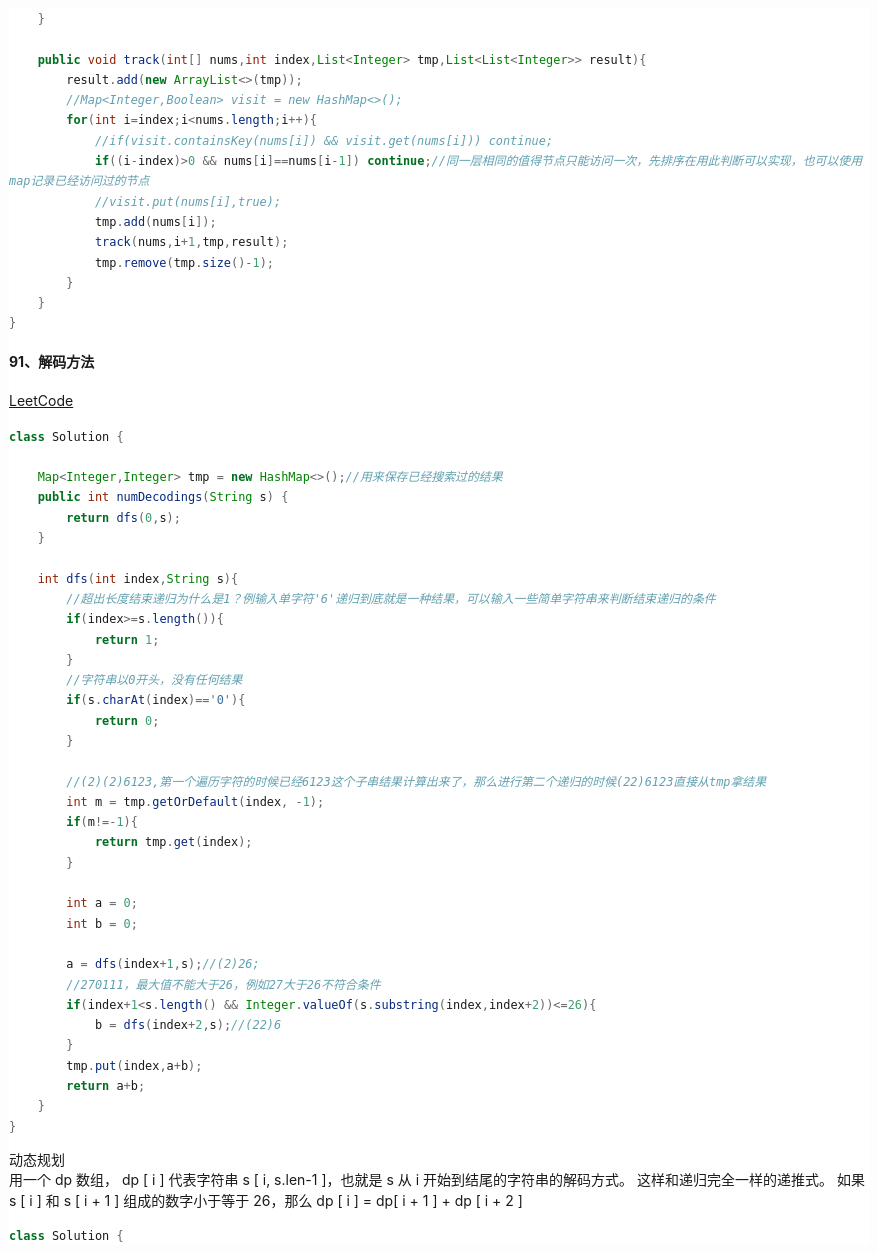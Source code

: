 ```java
    }

    public void track(int[] nums,int index,List<Integer> tmp,List<List<Integer>> result){
        result.add(new ArrayList<>(tmp));
        //Map<Integer,Boolean> visit = new HashMap<>();
        for(int i=index;i<nums.length;i++){
            //if(visit.containsKey(nums[i]) && visit.get(nums[i])) continue;
            if((i-index)>0 && nums[i]==nums[i-1]) continue;//同一层相同的值得节点只能访问一次，先排序在用此判断可以实现，也可以使用map记录已经访问过的节点
            //visit.put(nums[i],true);
            tmp.add(nums[i]);
            track(nums,i+1,tmp,result);
            tmp.remove(tmp.size()-1);
        }
    }
}
```
#### 91、解码方法
[LeetCode](https://leetcode-cn.com/problems/decode-ways/)  

```java
class Solution {

    Map<Integer,Integer> tmp = new HashMap<>();//用来保存已经搜索过的结果
    public int numDecodings(String s) {
        return dfs(0,s);
    }

    int dfs(int index,String s){
        //超出长度结束递归为什么是1？例输入单字符'6'递归到底就是一种结果，可以输入一些简单字符串来判断结束递归的条件
        if(index>=s.length()){
            return 1;
        }
        //字符串以0开头，没有任何结果
        if(s.charAt(index)=='0'){
            return 0;
        }

        //(2)(2)6123,第一个遍历字符的时候已经6123这个子串结果计算出来了，那么进行第二个递归的时候(22)6123直接从tmp拿结果
        int m = tmp.getOrDefault(index, -1);
        if(m!=-1){
            return tmp.get(index);
        }

        int a = 0;
        int b = 0;
        
        a = dfs(index+1,s);//(2)26;
        //270111，最大值不能大于26，例如27大于26不符合条件
        if(index+1<s.length() && Integer.valueOf(s.substring(index,index+2))<=26){
            b = dfs(index+2,s);//(22)6
        }
        tmp.put(index,a+b);
        return a+b;
    }
}
```
动态规划  
用一个 dp 数组， dp [ i ] 代表字符串 s [ i, s.len-1 ]，也就是 s 从 i 开始到结尾的字符串的解码方式。
这样和递归完全一样的递推式。
如果 s [ i ] 和 s [ i + 1 ] 组成的数字小于等于 26，那么
dp [ i ] = dp[ i + 1 ] + dp [ i + 2 ]  
```java
class Solution {
```